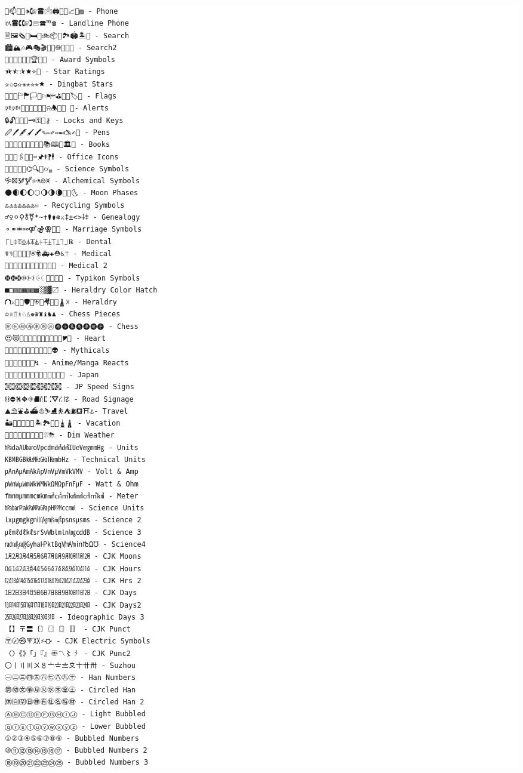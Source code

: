 ```
🔂📫📳🔕🕩🕼🖀🖄🖨🔆📸📈🤳▨ - Phone  
✆📞🖀🕻🕼🕽🕾🕿℡☎ - Landline Phone  
🖹🖼🗞🛒🛏🛫🚲📦📧🏞🏟🏝🍜 - Search  
🏙🏔🎶🎮🎭🎬🎪🌂🌐🚙🎨🔧 - Search2  
🥇🥈🥉💮💯🏅🏆🧧🎁 - Award Symbols  
⯨⯩⯪⯫🟊⭐🌟 - Star Ratings  
✰✩✪✫✬✭✮✯🟊 - Dingbat Stars  
🎌🚩🏁🏱🏲🏳🏴⚐⚑⛿⛳🎏🚏🏷💈 - Flags  
🕫🕬📢📣🎉📯📡🚨⍾🕭🔔🔕 🦖- Alerts  
🔒🔓🔏🔐🔑🗝⚿🧰⚷ - Locks and Keys  
🖉🖊🖋🖌🖍✎✏✐✑✒🖎✍📝 - Pens
📑📒📓📔📕📖📗📘📙📚🕮📇🏛🏫 - Books
📌📍📎🖇📏📐✂🖈⯒⁋🕴 - Office Icons  
🥼🔬🧬🧫🧪⌬🔍🔭⌭⏨ - Science Symbols  
🝰🝱🝲🝳⚛⚗🝎🝍 - Alchemical Symbols  
🌑🌒🌓🌔🌕🌖🌗🌘🌝🌛🌜 - Moon Phases  
♳♴♵♶♷♸♹♾ - Recycling Symbols
♂♀⚪︎⚲🜬⚧*~✝︎⚰︎⚱︎⊛⚔︎‡±<>⸸⹋ - Genealogy  
⚬⚭⚮⚯⚤⚣⚢💑💍 - Marriage Symbols  
⎾⎿⏀⏁⏂⏃⏄⏅⏆⏇⏈⏉⏊⏋⏌℞ - Dental  
☤⚕🏥💉💊😷⛨🕏🚑✚⛑♿⚚ - Medical  
🧠🧬🦴🦷🤒🤕🤢🤮🧫🧼🦵🦶 - Medical 2  
🤀🤁🤂🤃🤄🤅🤆🤇🤈🤉🤊🤋 - Typikon Symbols  
■□▤▥▦▧▨▩░▒▓〼 - Heraldry Color Hatch  
⛫⚔︎🏰🏯🛡🔱⛨🤺🤻🤴👸🛔☓ - Heraldry  
♔♕♖♗♘♙♚♛♜♝♞♟ - Chess Pieces  
🩠🩡🩢🩣🩤🩥🩦🩧🩨🩩🩪🩫🩬🩭 - Chess  
😍😻🥰💝💞💟💓💔💕💖💗💘🎔💌 - Heart  
🦸🦹🧙🧚🧛🧜🧝🧞🧟👹👺👽 - Mythicals  
💪💫💨💤💥💡💢↯ - Anime/Manga Reacts  
💮🎐🎑🎊🎌🎍🎎🎏🍶🍙🍥🎍🗾🎴 - Japan
㉈㉉㉊㉋㉌㉍㉎㉏ - JP Speed Signs  
⛓⛔⛕⛖⛗⛘⛙⛚⛛⛜☡ - Road Signage  
⛰⛱⛲⛳⛴⛵⛷⛸⛹⛺⛽⛾⛩⚓- Travel  
🏜🗻🗼🗽🗾🏰🏝🏞🏨🏯🛓🛔 - Vacation  
🌌🌉🌃🌄🌅🌆🌇🎑🌁⛆⛈ - Dim Weather  
㍱㍲㍳㍴㍵㍶㍷㍸㍹㍺㋎㋍㎜㋌ - Units  
㎅㎆㎇㎑㎒㎓㎔㏔㎐ - Technical Units  
㎀㎁㎂㎃㎄㎴㎵㎶㎷㎸㎹ - Volt & Amp  
㎺㎻㎼㎽㎾㎿㏀㏁㎊㎋㎌ - Watt & Ohm  
㎙㎚㎛㎜㎝㎞㎟㎠㎡㎢㎣㎤㎥㎦ - Meter  
㍱㍴㎩㎪㎫㎬㏗㏙㏄㏖ - Science Units  
㏓㎍㎎㎏㏕㏆㎧㎨㎰㎱㎲㎳ - Science 2  
㎕㎖㎗㎘㏛㏜㏝㏐㏑㏒㏅㏈ - Science 3  
㎭㎮㎯㏉㏊㏋㏏㏃㏞㏟㏌℔Ω℧ - Science4  
㋀㋁㋂㋃㋄㋅㋆㋇㋈㋉㋊㋋ - CJK Moons  
㍘㍙㍚㍛㍜㍝㍞㍟㍠㍡㍢㍣ - CJK Hours  
㍤㍥㍦㍧㍨㍩㍪㍫㍬㍭㍮㍯ - CJK Hrs 2  
㏠㏡㏢㏣㏤㏥㏦㏧㏨㏩㏪㏫ - CJK Days  
㏬㏭㏮㏯㏰㏱㏲㏳㏴㏵㏶㏷ - CJK Days2  
㏸㏹㏺㏻㏼㏽㏾ - Ideographic Days 3  
【】〒〓〔〕〖〗〘〙〚〛 - CJK Punct  
〶〄㉿⮗〷⚡⛮ - CJK Electric Symbols  
〈〉《》「」『』〠〽〻𖿠 - CJK Punc2  
〇〡〢〣〤〥〦〧〨〩〸〹〺 - Suzhou  
㊀㊁㊂㊃㊄㊅㊆㊇㊈㊉ - Han Numbers  
㉄㉅㉆㉇㊊㊋㊌㊍㊎㊏ - Circled Han  
㉁㉂㉃㊐㊑㊒㊓㊔㊕㊖ - Circled Han 2  
ⒶⒷⒸⒹⒺⒻⒼⒽⒾⒿ - Light Bubbled  
ⓠⓡⓢⓣⓤⓥⓦⓧⓨⓩ - Lower Bubbled  
①②③④⑤⑥⑦⑧⑨ - Bubbled Numbers
⑩⑪⑫⑬⑭⑮⑯⑰ - Bubbled Numbers 2  
⑱⑲⑳㉑㉒㉓㉔㉕ - Bubbled Numbers 3   
```